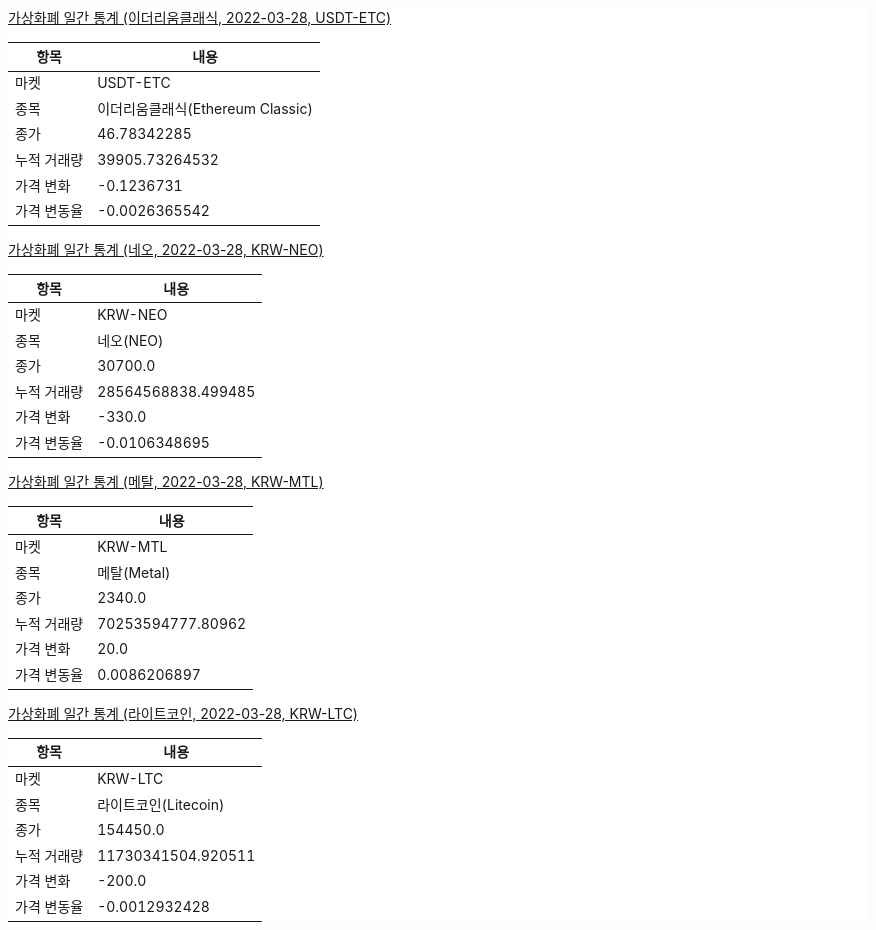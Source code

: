 
[가상화폐 일간 통계 (이더리움클래식, 2022-03-28, USDT-ETC)](USDT-ETC-daily-candle-10days.html)

|항목|내용|
|--|--|
|마켓|USDT-ETC|
|종목|이더리움클래식(Ethereum Classic)|
|종가|46.78342285|
|누적 거래량|39905.73264532|
|가격 변화|-0.1236731|
|가격 변동율|-0.0026365542|


[가상화폐 일간 통계 (네오, 2022-03-28, KRW-NEO)](KRW-NEO-daily-candle-10days.html)

|항목|내용|
|--|--|
|마켓|KRW-NEO|
|종목|네오(NEO)|
|종가|30700.0|
|누적 거래량|28564568838.499485|
|가격 변화|-330.0|
|가격 변동율|-0.0106348695|


[가상화폐 일간 통계 (메탈, 2022-03-28, KRW-MTL)](KRW-MTL-daily-candle-10days.html)

|항목|내용|
|--|--|
|마켓|KRW-MTL|
|종목|메탈(Metal)|
|종가|2340.0|
|누적 거래량|70253594777.80962|
|가격 변화|20.0|
|가격 변동율|0.0086206897|


[가상화폐 일간 통계 (라이트코인, 2022-03-28, KRW-LTC)](KRW-LTC-daily-candle-10days.html)

|항목|내용|
|--|--|
|마켓|KRW-LTC|
|종목|라이트코인(Litecoin)|
|종가|154450.0|
|누적 거래량|11730341504.920511|
|가격 변화|-200.0|
|가격 변동율|-0.0012932428|
